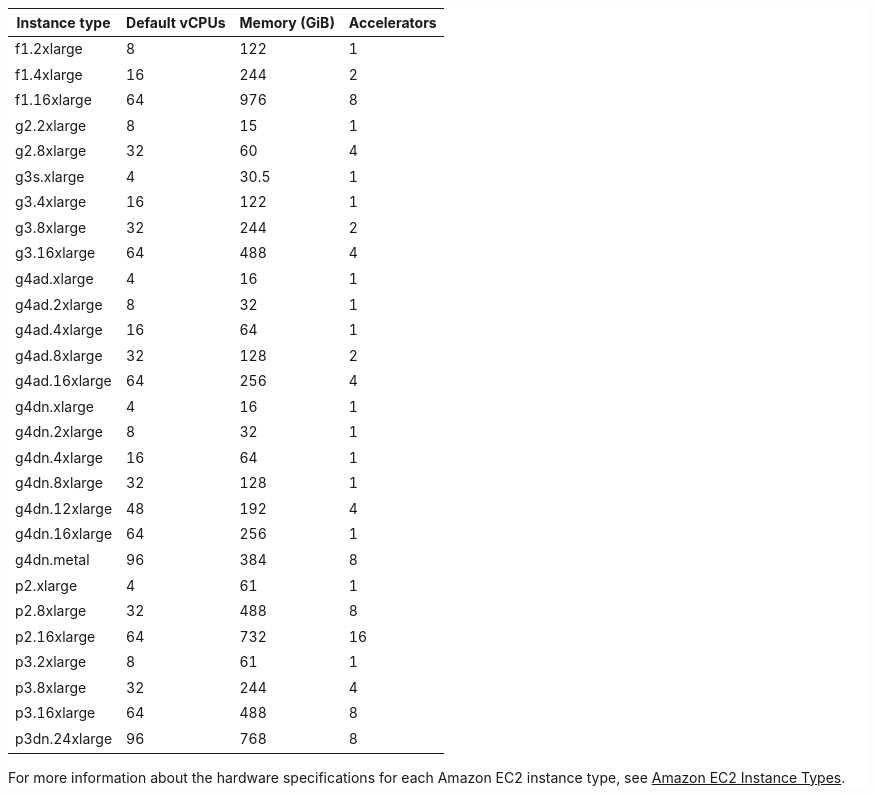 | Instance type | Default vCPUs | Memory \(GiB\) | Accelerators | 
| --- | --- | --- | --- | 
| f1\.2xlarge | 8 | 122 | 1 | 
| f1\.4xlarge | 16 | 244 | 2 | 
| f1\.16xlarge | 64 | 976 | 8 | 
| g2\.2xlarge | 8 | 15 | 1 | 
| g2\.8xlarge | 32 | 60 | 4 | 
| g3s\.xlarge | 4 | 30\.5 | 1 | 
| g3\.4xlarge | 16 | 122 | 1 | 
| g3\.8xlarge | 32 | 244 | 2 | 
| g3\.16xlarge | 64 | 488 | 4 | 
| g4ad\.xlarge | 4 | 16 | 1 | 
| g4ad\.2xlarge | 8 | 32 | 1 | 
| g4ad\.4xlarge | 16 | 64 | 1 | 
| g4ad\.8xlarge | 32 | 128 | 2 | 
| g4ad\.16xlarge | 64 | 256 | 4 | 
| g4dn\.xlarge | 4 | 16 | 1 | 
| g4dn\.2xlarge | 8 | 32 | 1 | 
| g4dn\.4xlarge | 16 | 64 | 1 | 
| g4dn\.8xlarge | 32 | 128 | 1 | 
| g4dn\.12xlarge | 48 | 192 | 4 | 
| g4dn\.16xlarge | 64 | 256 | 1 | 
| g4dn\.metal | 96 | 384 | 8 | 
| p2\.xlarge | 4 | 61 | 1 | 
| p2\.8xlarge | 32 | 488 | 8 | 
| p2\.16xlarge | 64 | 732 | 16 | 
| p3\.2xlarge | 8 | 61 | 1 | 
| p3\.8xlarge | 32 | 244 | 4 | 
| p3\.16xlarge | 64 | 488 | 8 | 
| p3dn\.24xlarge | 96 | 768 | 8 | 

For more information about the hardware specifications for each Amazon EC2 instance type, see [Amazon EC2 Instance Types](https://aws.amazon.com/ec2/instance-types/)\.
